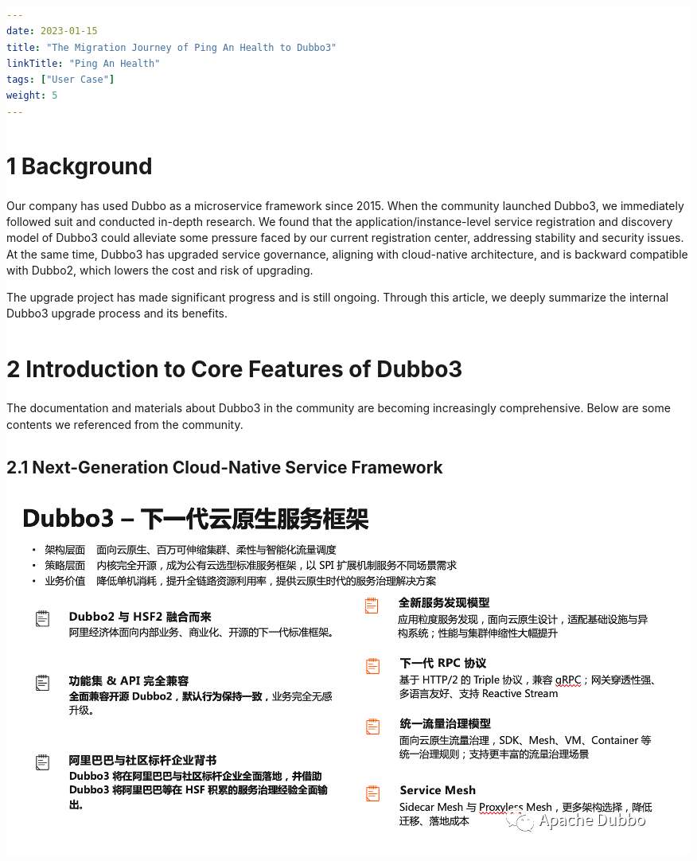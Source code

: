 ```yaml
---
date: 2023-01-15
title: "The Migration Journey of Ping An Health to Dubbo3"
linkTitle: "Ping An Health"
tags: ["User Case"]
weight: 5
---
```

# 1 Background

Our company has used Dubbo as a microservice framework since 2015. When the community launched Dubbo3, we immediately followed suit and conducted in-depth research. We found that the application/instance-level service registration and discovery model of Dubbo3 could alleviate some pressure faced by our current registration center, addressing stability and security issues. At the same time, Dubbo3 has upgraded service governance, aligning with cloud-native architecture, and is backward compatible with Dubbo2, which lowers the cost and risk of upgrading.

The upgrade project has made significant progress and is still ongoing. Through this article, we deeply summarize the internal Dubbo3 upgrade process and its benefits.

# 2 Introduction to Core Features of Dubbo3

The documentation and materials about Dubbo3 in the community are becoming increasingly comprehensive. Below are some contents we referenced from the community.

## 2.1 Next-Generation Cloud-Native Service Framework

![pingan](/imgs/v3/users/pingan-2.png)
